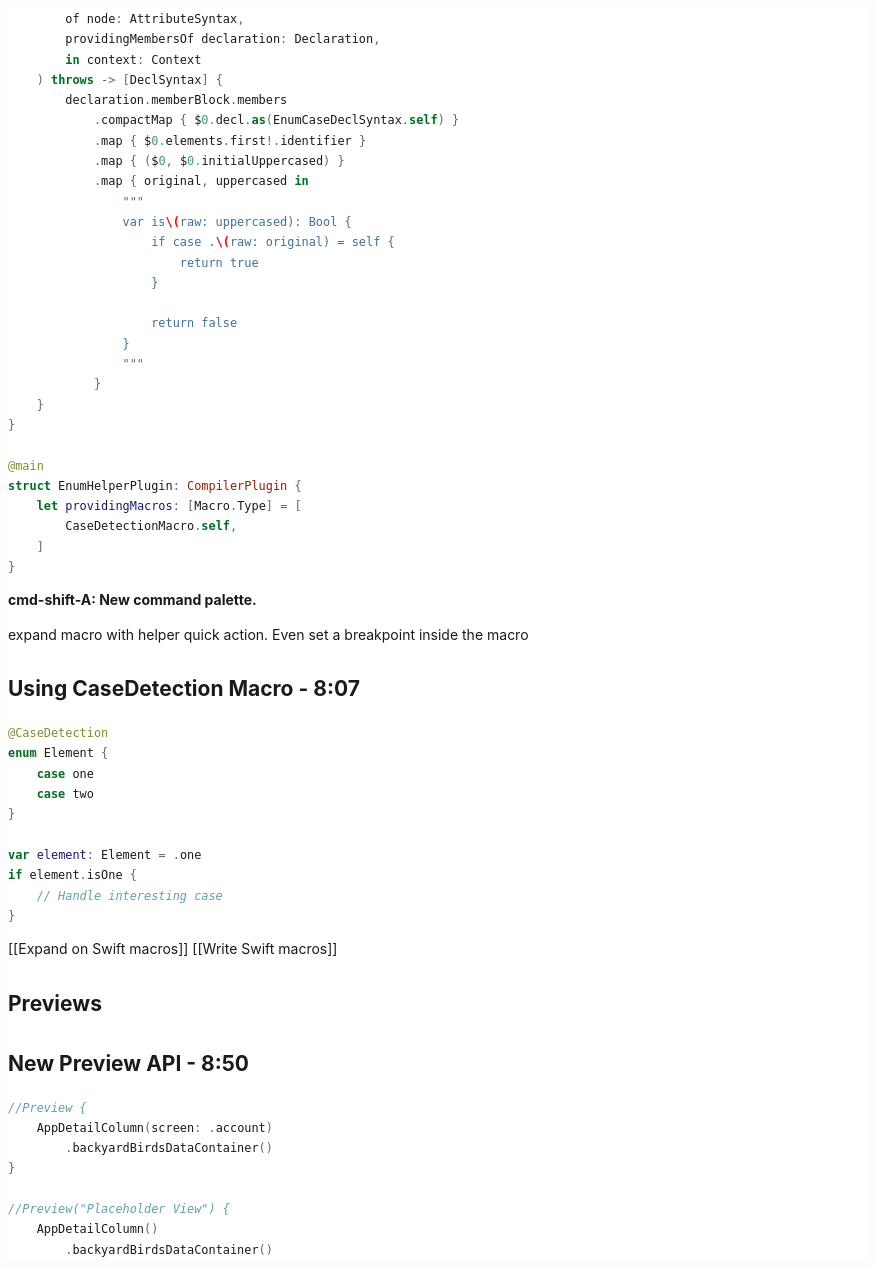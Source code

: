 ```swift
        of node: AttributeSyntax,
        providingMembersOf declaration: Declaration,
        in context: Context
    ) throws -> [DeclSyntax] {
        declaration.memberBlock.members
            .compactMap { $0.decl.as(EnumCaseDeclSyntax.self) }
            .map { $0.elements.first!.identifier }
            .map { ($0, $0.initialUppercased) }
            .map { original, uppercased in
                """
                var is\(raw: uppercased): Bool {
                    if case .\(raw: original) = self {
                        return true
                    }

                    return false
                }
                """
            }
    }
}

@main
struct EnumHelperPlugin: CompilerPlugin {
    let providingMacros: [Macro.Type] = [
        CaseDetectionMacro.self,
    ]
}
```

**cmd-shift-A: New command palette.**

expand macro with helper quick action.  Even set a breakpoint inside the macro

## Using CaseDetection Macro - 8:07
```swift
@CaseDetection
enum Element {
    case one
    case two
}

var element: Element = .one
if element.isOne {
    // Handle interesting case
}
```

[[Expand on Swift macros]]
[[Write Swift macros]]

## Previews
## New Preview API - 8:50
```swift
//Preview {
    AppDetailColumn(screen: .account)
        .backyardBirdsDataContainer()
}

//Preview("Placeholder View") {
    AppDetailColumn()
        .backyardBirdsDataContainer()
```